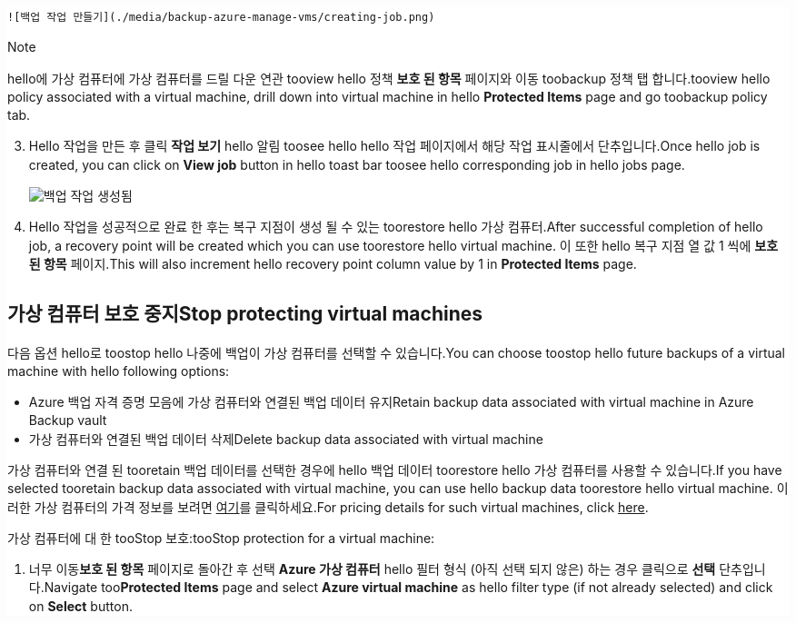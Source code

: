     ![백업 작업 만들기](./media/backup-azure-manage-vms/creating-job.png)

   > [!NOTE]
   > <span data-ttu-id="1becd-146">hello에 가상 컴퓨터에 가상 컴퓨터를 드릴 다운 연관 tooview hello 정책 **보호 된 항목** 페이지와 이동 toobackup 정책 탭 합니다.</span><span class="sxs-lookup"><span data-stu-id="1becd-146">tooview hello policy associated with a virtual machine, drill down into virtual machine in hello **Protected Items** page and go toobackup policy tab.</span></span>
   >
   >
3. <span data-ttu-id="1becd-147">Hello 작업을 만든 후 클릭 **작업 보기** hello 알림 toosee hello hello 작업 페이지에서 해당 작업 표시줄에서 단추입니다.</span><span class="sxs-lookup"><span data-stu-id="1becd-147">Once hello job is created, you can click on **View job** button in hello toast bar toosee hello corresponding job in hello jobs page.</span></span>

    ![백업 작업 생성됨](./media/backup-azure-manage-vms/created-job.png)
4. <span data-ttu-id="1becd-149">Hello 작업을 성공적으로 완료 한 후는 복구 지점이 생성 될 수 있는 toorestore hello 가상 컴퓨터.</span><span class="sxs-lookup"><span data-stu-id="1becd-149">After successful completion of hello job, a recovery point will be created which you can use toorestore hello virtual machine.</span></span> <span data-ttu-id="1becd-150">이 또한 hello 복구 지점 열 값 1 씩에 **보호 된 항목** 페이지.</span><span class="sxs-lookup"><span data-stu-id="1becd-150">This will also increment hello recovery point column value by 1 in **Protected Items** page.</span></span>

## <a name="stop-protecting-virtual-machines"></a><span data-ttu-id="1becd-151">가상 컴퓨터 보호 중지</span><span class="sxs-lookup"><span data-stu-id="1becd-151">Stop protecting virtual machines</span></span>
<span data-ttu-id="1becd-152">다음 옵션 hello로 toostop hello 나중에 백업이 가상 컴퓨터를 선택할 수 있습니다.</span><span class="sxs-lookup"><span data-stu-id="1becd-152">You can choose toostop hello future backups of a virtual machine with hello following options:</span></span>

* <span data-ttu-id="1becd-153">Azure 백업 자격 증명 모음에 가상 컴퓨터와 연결된 백업 데이터 유지</span><span class="sxs-lookup"><span data-stu-id="1becd-153">Retain backup data associated with virtual machine in Azure Backup vault</span></span>
* <span data-ttu-id="1becd-154">가상 컴퓨터와 연결된 백업 데이터 삭제</span><span class="sxs-lookup"><span data-stu-id="1becd-154">Delete backup data associated with virtual machine</span></span>

<span data-ttu-id="1becd-155">가상 컴퓨터와 연결 된 tooretain 백업 데이터를 선택한 경우에 hello 백업 데이터 toorestore hello 가상 컴퓨터를 사용할 수 있습니다.</span><span class="sxs-lookup"><span data-stu-id="1becd-155">If you have selected tooretain backup data associated with virtual machine, you can use hello backup data toorestore hello virtual machine.</span></span> <span data-ttu-id="1becd-156">이러한 가상 컴퓨터의 가격 정보를 보려면 [여기](https://azure.microsoft.com/pricing/details/backup/)를 클릭하세요.</span><span class="sxs-lookup"><span data-stu-id="1becd-156">For pricing details for such virtual machines, click [here](https://azure.microsoft.com/pricing/details/backup/).</span></span>

<span data-ttu-id="1becd-157">가상 컴퓨터에 대 한 tooStop 보호:</span><span class="sxs-lookup"><span data-stu-id="1becd-157">tooStop protection for a virtual machine:</span></span>

1. <span data-ttu-id="1becd-158">너무 이동**보호 된 항목** 페이지로 돌아간 후 선택 **Azure 가상 컴퓨터** hello 필터 형식 (아직 선택 되지 않은) 하는 경우 클릭으로 **선택** 단추입니다.</span><span class="sxs-lookup"><span data-stu-id="1becd-158">Navigate too**Protected Items** page and select **Azure virtual machine** as hello filter type (if not already selected) and click on **Select** button.</span></span>
